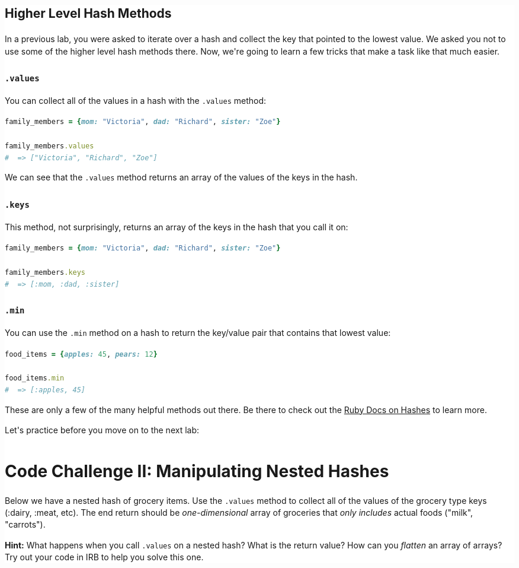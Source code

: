 ## Higher Level Hash Methods

In a previous lab, you were asked to iterate over a hash and collect the key that pointed to the lowest value. We asked you not to use some of the higher level hash methods there. Now, we're going to learn a few tricks that make a task like that much easier. 

### `.values`

You can collect all of the values in a hash with the `.values` method: 

```ruby
family_members = {mom: "Victoria", dad: "Richard", sister: "Zoe"}

family_members.values
#  => ["Victoria", "Richard", "Zoe"]
```

We can see that the `.values` method returns an array of the values of the keys in the hash. 

### `.keys`

This method, not surprisingly, returns an array of the keys in the hash that you call it on: 

```ruby
family_members = {mom: "Victoria", dad: "Richard", sister: "Zoe"}

family_members.keys
#  => [:mom, :dad, :sister]
```

### `.min`

You can use the `.min` method on a hash to return the key/value pair that contains that lowest value: 

```ruby
food_items = {apples: 45, pears: 12}

food_items.min
#  => [:apples, 45] 
```

These are only a few of the many helpful methods out there. Be there to check out the [Ruby Docs on Hashes](http://ruby-doc.org/core-2.2.0/Hash.html) to learn more. 

Let's practice before you move on to the next lab: 

<div>
</div><div class='quiz-block'><div class='quiz-title'><h1>Code Challenge II: Manipulating Nested Hashes</h1></div><div class='question-block'><p class='question-title'><p>Below we have a nested hash of grocery items. Use the <code>.values</code> method to collect all of the values of the grocery type keys (:dairy, :meat, etc). The end return should be <em>one-dimensional</em> array of groceries that <em>only includes</em> actual foods (&quot;milk&quot;, &quot;carrots&quot;). </p>

<p><strong>Hint:</strong> What happens when you call <code>.values</code> on a nested hash? What is the return value? How can you <em>flatten</em> an array of arrays? Try out your code in IRB to help you solve this one.</p>
</p><div class='repl-answer-block'><textarea data-initial='groceries = {
   dairy: ["milk", "yogurt", "cheese"],
   vegetable: ["carrots", "broccoli", "cucumbers"],
   meat: ["chicken", "steak", "salmon"],
   grains: ["rice", "pasta"]
}
